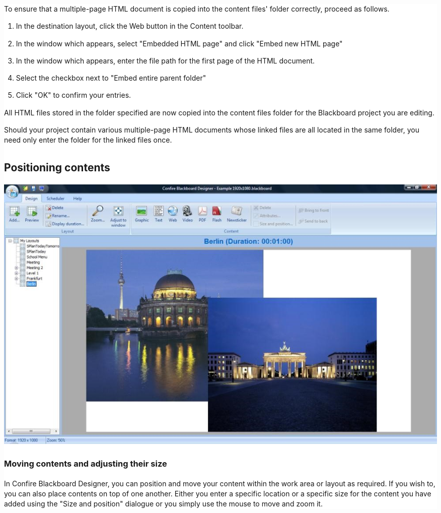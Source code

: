 To ensure that a multiple-page HTML document is copied into the content files' folder correctly, proceed as follows.

1. In the destination layout, click the Web button in the Content toolbar.

2. In the window which appears, select "Embedded HTML page" and click "Embed new HTML page"

3. In the window which appears, enter the file path for the first page of the HTML document.

4. Select the checkbox next to "Embed entire parent folder"

5. Click "OK" to confirm your entries.

All HTML files stored in the folder specified are now copied into the content files folder for the Blackboard project you are editing.

Should your project contain various multiple-page HTML documents whose linked files are all located in the same folder, you need only enter the folder for the linked files once.

## Positioning contents

![Layout with two overlapping images](images/image10.jpg)

### Moving contents and adjusting their size

In Confire Blackboard Designer, you can position and move your content within the work area or layout as required. If you wish to, you can also place contents on top of one another. Either you enter a specific location or a specific size for the content you have added using the "Size and position" dialogue or you simply use the mouse to move and zoom it.
